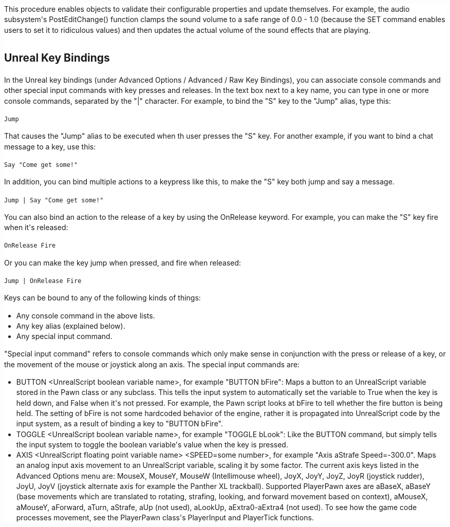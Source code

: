 This procedure enables objects to validate their configurable properties and update themselves.  For example, the audio subsystem's PostEditChange() function clamps the sound volume to a safe range of 0.0 - 1.0 (because the SET command enables users to set it to ridiculous values) and then updates the actual volume of the sound effects that are playing.

## Unreal Key Bindings

In the Unreal key bindings (under Advanced Options / Advanced / Raw Key Bindings), you can associate console commands and other special input commands with key presses and releases.  In the text box next to a key name, you can type in one or more console commands, separated by the "|" character.  For example, to bind the "S" key to the "Jump" alias, type this:

    Jump

That causes the "Jump" alias to be executed when th user presses the "S" key.  For another example, if you want to bind a chat message to a key, use this:

    Say "Come get some!"

In addition, you can bind multiple actions to a keypress like this, to make the "S" key both jump and say a message.

    Jump | Say "Come get some!"

You can also bind an action to the release of a key by using the OnRelease keyword. For example, you can make the "S" key fire when it's released:

    OnRelease Fire

Or you can make the key jump when pressed, and fire when released:

    Jump | OnRelease Fire

Keys can be bound to any of the following kinds of things:

*   Any console command in the above lists.
*   Any key alias (explained below).
*   Any special input command.

"Special input command" refers to console commands which only make sense in conjunction with the press or release of a key, or the movement of the mouse or joystick along an axis. The special input commands are:

*   BUTTON \<UnrealScript boolean variable name>, for example "BUTTON bFire": Maps a button to an UnrealScript variable stored in the Pawn class or any subclass.   This tells the input system to automatically set the variable to True when the key is held down, and False when it's not pressed.  For example, the Pawn script looks at bFire to tell whether the fire button is being held.  The setting of bFire is not some hardcoded behavior of the engine, rather it is propagated into UnrealScript code by the input system, as a result of binding a key to "BUTTON bFire".
*   TOGGLE \<UnrealScript boolean variable name>, for example "TOGGLE bLook": Like the BUTTON command, but simply tells the input system to toggle the boolean variable's value when the key is pressed.
*   AXIS \<UnrealScript floating point variable name> \<SPEED=some number>, for example "Axis aStrafe Speed=-300.0". Maps an analog input axis movement to an UnrealScript variable, scaling it by some factor.  The current axis keys listed in the Advanced Options menu are: MouseX, MouseY, MouseW (Intellimouse wheel), JoyX, JoyY, JoyZ, JoyR (joystick rudder), JoyU, JoyV (joystick alternate axis for example the Panther XL trackball). Supported PlayerPawn axes are aBaseX, aBaseY (base movements which are translated to rotating, strafing, looking, and forward movement based on context), aMouseX, aMouseY, aForward, aTurn, aStrafe, aUp (not used), aLookUp, aExtra0-aExtra4 (not used). To see how the game code processes movement, see the PlayerPawn class's PlayerInput and PlayerTick functions.
